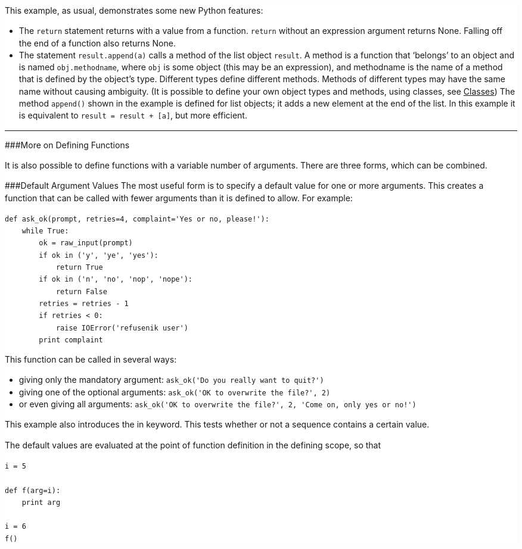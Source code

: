 This example, as usual, demonstrates some new Python features:

* The ```return``` statement returns with a value from a function. ```return``` without an expression argument returns None. Falling off the end of a function also returns None.
* The statement ```result.append(a)``` calls a method of the list object ```result```. A method is a function that ‘belongs’ to an object and is named ```obj.methodname```, where ```obj``` is some object (this may be an expression), and methodname is the name of a method that is defined by the object’s type. Different types define different methods. Methods of different types may have the same name without causing ambiguity. (It is possible to define your own object types and methods, using classes, see [Classes](https://docs.python.org/2/tutorial/classes.html#tut-classes)) The method ```append()``` shown in the example is defined for list objects; it adds a new element at the end of the list. In this example it is equivalent to ```result = result + [a]```, but more efficient.

---

###More on Defining Functions

It is also possible to define functions with a variable number of arguments. There are three forms, which can be combined.

###Default Argument Values
The most useful form is to specify a default value for one or more arguments. This creates a function that can be called with fewer arguments than it is defined to allow. For example:

``` 
def ask_ok(prompt, retries=4, complaint='Yes or no, please!'):
    while True:
        ok = raw_input(prompt)
        if ok in ('y', 'ye', 'yes'):
            return True
        if ok in ('n', 'no', 'nop', 'nope'):
            return False
        retries = retries - 1
        if retries < 0:
            raise IOError('refusenik user')
        print complaint
``` 

This function can be called in several ways:

* giving only the mandatory argument: ```ask_ok('Do you really want to quit?')```
* giving one of the optional arguments: ```ask_ok('OK to overwrite the file?', 2)```
* or even giving all arguments: ```ask_ok('OK to overwrite the file?', 2, 'Come on, only yes or no!')```

This example also introduces the in keyword. This tests whether or not a sequence contains a certain value.

The default values are evaluated at the point of function definition in the defining scope, so that

``` 
i = 5

def f(arg=i):
    print arg

i = 6
f()
``` 
